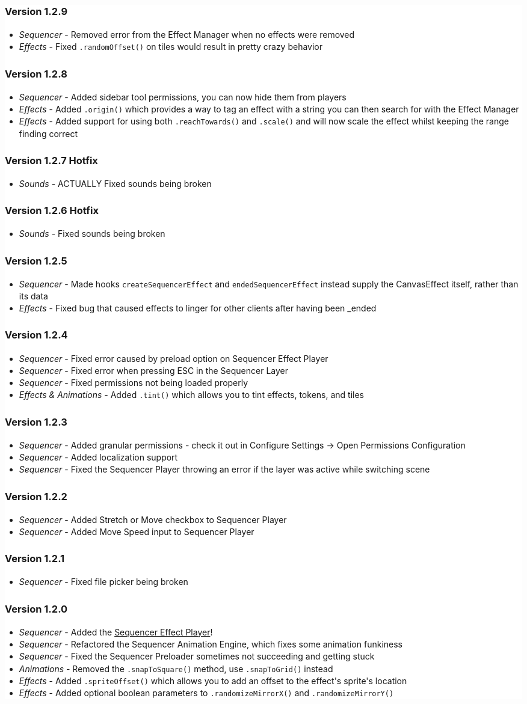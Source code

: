 ### Version 1.2.9
- *Sequencer* - Removed error from the Effect Manager when no effects were removed
- *Effects* - Fixed `.randomOffset()` on tiles would result in pretty crazy behavior

### Version 1.2.8
- *Sequencer* - Added sidebar tool permissions, you can now hide them from players
- *Effects* - Added `.origin()` which provides a way to tag an effect with a string you can then search for with the Effect Manager
- *Effects* - Added support for using both `.reachTowards()` and `.scale()` and will now scale the effect whilst keeping the range finding correct

### Version 1.2.7 Hotfix
- *Sounds* - ACTUALLY Fixed sounds being broken

### Version 1.2.6 Hotfix
- *Sounds* - Fixed sounds being broken

### Version 1.2.5
- *Sequencer* - Made hooks `createSequencerEffect` and `endedSequencerEffect` instead supply the CanvasEffect itself, rather than its data
- *Effects* - Fixed bug that caused effects to linger for other clients after having been _ended

### Version 1.2.4
- *Sequencer* - Fixed error caused by preload option on Sequencer Effect Player
- *Sequencer* - Fixed error when pressing ESC in the Sequencer Layer
- *Sequencer* - Fixed permissions not being loaded properly
- *Effects & Animations* - Added `.tint()` which allows you to tint effects, tokens, and tiles

### Version 1.2.3
- *Sequencer* - Added granular permissions - check it out in Configure Settings -> Open Permissions Configuration
- *Sequencer* - Added localization support
- *Sequencer* - Fixed the Sequencer Player throwing an error if the layer was active while switching scene

### Version 1.2.2
- *Sequencer* - Added Stretch or Move checkbox to Sequencer Player
- *Sequencer* - Added Move Speed input to Sequencer Player

### Version 1.2.1
- *Sequencer* - Fixed file picker being broken

### Version 1.2.0
- *Sequencer* - Added the [Sequencer Effect Player](https://github.com/fantasycalendar/FoundryVTT-Sequencer/wiki/Sequencer-Effect-Player)!
- *Sequencer* - Refactored the Sequencer Animation Engine, which fixes some animation funkiness
- *Sequencer* - Fixed the Sequencer Preloader sometimes not succeeding and getting stuck
- *Animations* - Removed the `.snapToSquare()` method, use `.snapToGrid()` instead
- *Effects* - Added `.spriteOffset()` which allows you to add an offset to the effect's sprite's location
- *Effects* - Added optional boolean parameters to `.randomizeMirrorX()` and `.randomizeMirrorY()`
